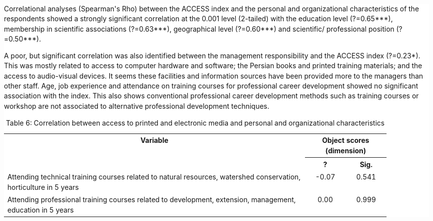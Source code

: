 </table>

Correlational analyses (Spearman's Rho) between the ACCESS index and the personal and organizational characteristics of the respondents showed a strongly significant correlation at the 0.001 level (2-tailed) with the education level (?=0.65***), membership in scientific associations (?=0.63***), geographical level (?=0.60***) and scientific/ professional position (?=0.50***).

A poor, but significant correlation was also identified between the management responsibility and the ACCESS index (?=0.23*). This was mostly related to access to computer hardware and software; the Persian books and printed training materials; and the access to audio-visual devices. It seems these facilities and information sources have been provided more to the managers than other staff. Age, job experience and attendance on training courses for professional career development showed no significant association with the index. This also shows conventional professional career development methods such as training courses or workshop are not associated to alternative professional development techniques.

<table class="center" style="width:90%;"><caption>  
Table 6: Correlation between access to printed and electronic media and personal and organizational characteristics</caption>

<tbody>

<tr>

<th rowspan="2">Variable</th>

<th colspan="2">Object scores (dimension)</th>

</tr>

<tr>

<th>?</th>

<th>Sig.</th>

</tr>

<tr>

<td>Attending technical training courses related to natural resources, watershed conservation, horticulture in 5 years</td>

<td style="text-align:center">-0.07</td>

<td style="text-align:center">0.541</td>

</tr>

<tr>

<td>Attending professional training courses related to development, extension, management, education in 5 years</td>

<td style="text-align:center">0.00</td>

<td style="text-align:center">0.999</td>

</tr>

<tr>
